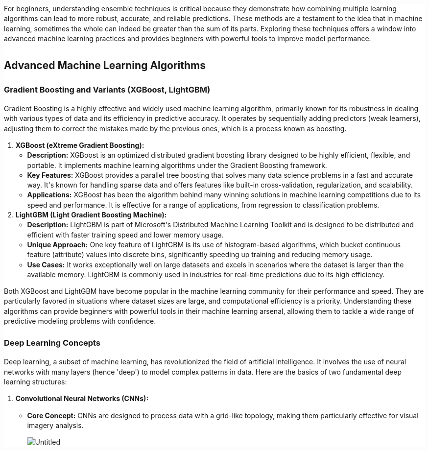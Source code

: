 For beginners, understanding ensemble techniques is critical because they demonstrate how combining multiple learning algorithms can lead to more robust, accurate, and reliable predictions. These methods are a testament to the idea that in machine learning, sometimes the whole can indeed be greater than the sum of its parts. Exploring these techniques offers a window into advanced machine learning practices and provides beginners with powerful tools to improve model performance.

## Advanced Machine Learning Algorithms

### Gradient Boosting and Variants (XGBoost, LightGBM)

Gradient Boosting is a highly effective and widely used machine learning algorithm, primarily known for its robustness in dealing with various types of data and its efficiency in predictive accuracy. It operates by sequentially adding predictors (weak learners), adjusting them to correct the mistakes made by the previous ones, which is a process known as boosting.

1. **XGBoost (eXtreme Gradient Boosting):**
    - **Description:** XGBoost is an optimized distributed gradient boosting library designed to be highly efficient, flexible, and portable. It implements machine learning algorithms under the Gradient Boosting framework.
    - **Key Features:** XGBoost provides a parallel tree boosting that solves many data science problems in a fast and accurate way. It's known for handling sparse data and offers features like built-in cross-validation, regularization, and scalability.
    - **Applications:** XGBoost has been the algorithm behind many winning solutions in machine learning competitions due to its speed and performance. It is effective for a range of applications, from regression to classification problems.
2. **LightGBM (Light Gradient Boosting Machine):**
    - **Description:** LightGBM is part of Microsoft's Distributed Machine Learning Toolkit and is designed to be distributed and efficient with faster training speed and lower memory usage.
    - **Unique Approach:** One key feature of LightGBM is its use of histogram-based algorithms, which bucket continuous feature (attribute) values into discrete bins, significantly speeding up training and reducing memory usage.
    - **Use Cases:** It works exceptionally well on large datasets and excels in scenarios where the dataset is larger than the available memory. LightGBM is commonly used in industries for real-time predictions due to its high efficiency.

Both XGBoost and LightGBM have become popular in the machine learning community for their performance and speed. They are particularly favored in situations where dataset sizes are large, and computational efficiency is a priority. Understanding these algorithms can provide beginners with powerful tools in their machine learning arsenal, allowing them to tackle a wide range of predictive modeling problems with confidence.

### Deep Learning Concepts

Deep learning, a subset of machine learning, has revolutionized the field of artificial intelligence. It involves the use of neural networks with many layers (hence 'deep') to model complex patterns in data. Here are the basics of two fundamental deep learning structures:

1. **Convolutional Neural Networks (CNNs):**
    - **Core Concept:** CNNs are designed to process data with a grid-like topology, making them particularly effective for visual imagery analysis.
        
        ![Untitled](images/Untitled%205.png)
        
